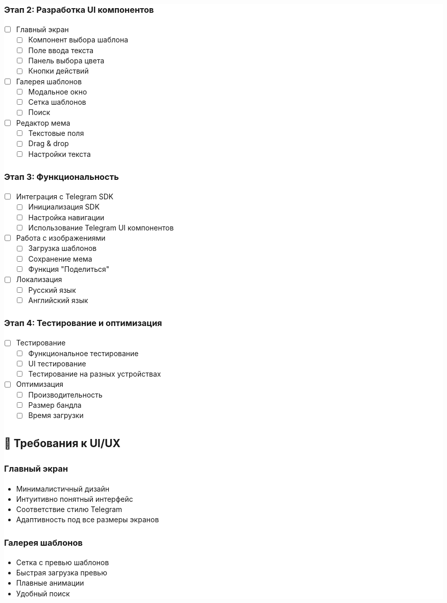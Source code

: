 ### Этап 2: Разработка UI компонентов
- [ ] Главный экран
  - [ ] Компонент выбора шаблона
  - [ ] Поле ввода текста
  - [ ] Панель выбора цвета
  - [ ] Кнопки действий
- [ ] Галерея шаблонов
  - [ ] Модальное окно
  - [ ] Сетка шаблонов
  - [ ] Поиск
- [ ] Редактор мема
  - [ ] Текстовые поля
  - [ ] Drag & drop
  - [ ] Настройки текста

### Этап 3: Функциональность
- [ ] Интеграция с Telegram SDK
  - [ ] Инициализация SDK
  - [ ] Настройка навигации
  - [ ] Использование Telegram UI компонентов
- [ ] Работа с изображениями
  - [ ] Загрузка шаблонов
  - [ ] Сохранение мема
  - [ ] Функция "Поделиться"
- [ ] Локализация
  - [ ] Русский язык
  - [ ] Английский язык

### Этап 4: Тестирование и оптимизация
- [ ] Тестирование
  - [ ] Функциональное тестирование
  - [ ] UI тестирование
  - [ ] Тестирование на разных устройствах
- [ ] Оптимизация
  - [ ] Производительность
  - [ ] Размер бандла
  - [ ] Время загрузки

## 📱 Требования к UI/UX

### Главный экран
- Минималистичный дизайн
- Интуитивно понятный интерфейс
- Соответствие стилю Telegram
- Адаптивность под все размеры экранов

### Галерея шаблонов
- Сетка с превью шаблонов
- Быстрая загрузка превью
- Плавные анимации
- Удобный поиск
